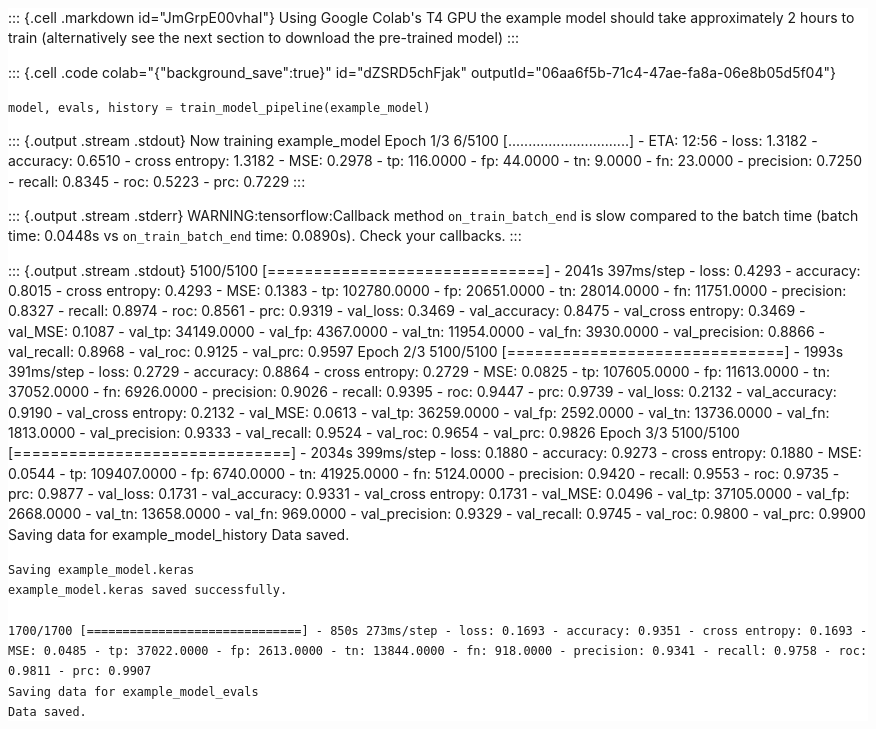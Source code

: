 ::: {.cell .markdown id="JmGrpE00vhaI"}
Using Google Colab\'s T4 GPU the example model should take approximately
2 hours to train (alternatively see the next section to download the
pre-trained model)
:::

::: {.cell .code colab="{\"background_save\":true}" id="dZSRD5chFjak" outputId="06aa6f5b-71c4-47ae-fa8a-06e8b05d5f04"}
``` python
model, evals, history = train_model_pipeline(example_model)
```

::: {.output .stream .stdout}
    Now training example_model
    Epoch 1/3
       6/5100 [..............................] - ETA: 12:56 - loss: 1.3182 - accuracy: 0.6510 - cross entropy: 1.3182 - MSE: 0.2978 - tp: 116.0000 - fp: 44.0000 - tn: 9.0000 - fn: 23.0000 - precision: 0.7250 - recall: 0.8345 - roc: 0.5223 - prc: 0.7229
:::

::: {.output .stream .stderr}
    WARNING:tensorflow:Callback method `on_train_batch_end` is slow compared to the batch time (batch time: 0.0448s vs `on_train_batch_end` time: 0.0890s). Check your callbacks.
:::

::: {.output .stream .stdout}
    5100/5100 [==============================] - 2041s 397ms/step - loss: 0.4293 - accuracy: 0.8015 - cross entropy: 0.4293 - MSE: 0.1383 - tp: 102780.0000 - fp: 20651.0000 - tn: 28014.0000 - fn: 11751.0000 - precision: 0.8327 - recall: 0.8974 - roc: 0.8561 - prc: 0.9319 - val_loss: 0.3469 - val_accuracy: 0.8475 - val_cross entropy: 0.3469 - val_MSE: 0.1087 - val_tp: 34149.0000 - val_fp: 4367.0000 - val_tn: 11954.0000 - val_fn: 3930.0000 - val_precision: 0.8866 - val_recall: 0.8968 - val_roc: 0.9125 - val_prc: 0.9597
    Epoch 2/3
    5100/5100 [==============================] - 1993s 391ms/step - loss: 0.2729 - accuracy: 0.8864 - cross entropy: 0.2729 - MSE: 0.0825 - tp: 107605.0000 - fp: 11613.0000 - tn: 37052.0000 - fn: 6926.0000 - precision: 0.9026 - recall: 0.9395 - roc: 0.9447 - prc: 0.9739 - val_loss: 0.2132 - val_accuracy: 0.9190 - val_cross entropy: 0.2132 - val_MSE: 0.0613 - val_tp: 36259.0000 - val_fp: 2592.0000 - val_tn: 13736.0000 - val_fn: 1813.0000 - val_precision: 0.9333 - val_recall: 0.9524 - val_roc: 0.9654 - val_prc: 0.9826
    Epoch 3/3
    5100/5100 [==============================] - 2034s 399ms/step - loss: 0.1880 - accuracy: 0.9273 - cross entropy: 0.1880 - MSE: 0.0544 - tp: 109407.0000 - fp: 6740.0000 - tn: 41925.0000 - fn: 5124.0000 - precision: 0.9420 - recall: 0.9553 - roc: 0.9735 - prc: 0.9877 - val_loss: 0.1731 - val_accuracy: 0.9331 - val_cross entropy: 0.1731 - val_MSE: 0.0496 - val_tp: 37105.0000 - val_fp: 2668.0000 - val_tn: 13658.0000 - val_fn: 969.0000 - val_precision: 0.9329 - val_recall: 0.9745 - val_roc: 0.9800 - val_prc: 0.9900
    Saving data for example_model_history
    Data saved.


    Saving example_model.keras
    example_model.keras saved successfully.

    1700/1700 [==============================] - 850s 273ms/step - loss: 0.1693 - accuracy: 0.9351 - cross entropy: 0.1693 - MSE: 0.0485 - tp: 37022.0000 - fp: 2613.0000 - tn: 13844.0000 - fn: 918.0000 - precision: 0.9341 - recall: 0.9758 - roc: 0.9811 - prc: 0.9907
    Saving data for example_model_evals
    Data saved.
